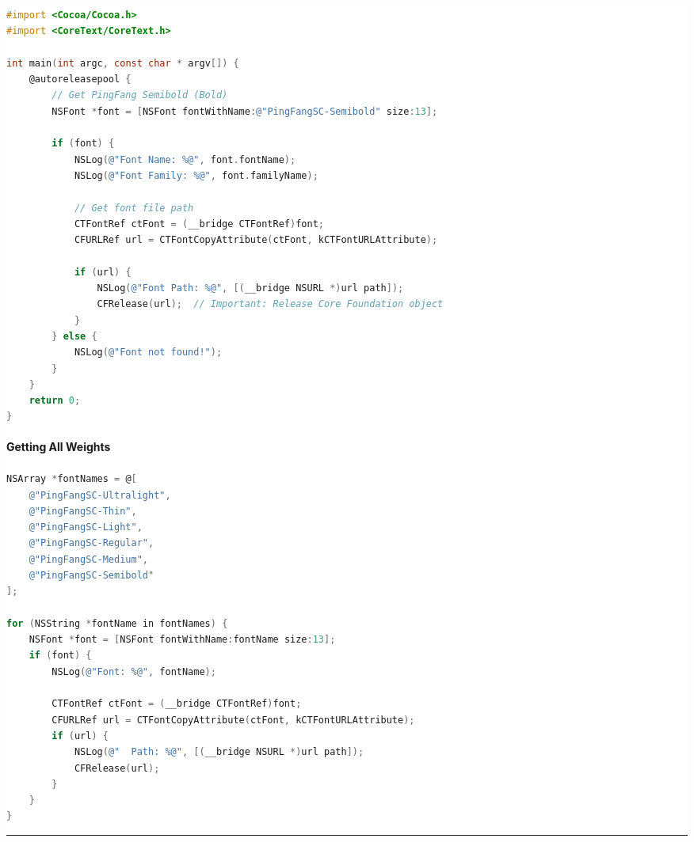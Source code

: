```objective-c
#import <Cocoa/Cocoa.h>
#import <CoreText/CoreText.h>

int main(int argc, const char * argv[]) {
    @autoreleasepool {
        // Get PingFang Semibold (Bold)
        NSFont *font = [NSFont fontWithName:@"PingFangSC-Semibold" size:13];
        
        if (font) {
            NSLog(@"Font Name: %@", font.fontName);
            NSLog(@"Font Family: %@", font.familyName);
            
            // Get font file path
            CTFontRef ctFont = (__bridge CTFontRef)font;
            CFURLRef url = CTFontCopyAttribute(ctFont, kCTFontURLAttribute);
            
            if (url) {
                NSLog(@"Font Path: %@", [(__bridge NSURL *)url path]);
                CFRelease(url);  // Important: Release Core Foundation object
            }
        } else {
            NSLog(@"Font not found!");
        }
    }
    return 0;
}
```

#### Getting All Weights

```objective-c
NSArray *fontNames = @[
    @"PingFangSC-Ultralight",
    @"PingFangSC-Thin",
    @"PingFangSC-Light",
    @"PingFangSC-Regular",
    @"PingFangSC-Medium",
    @"PingFangSC-Semibold"
];

for (NSString *fontName in fontNames) {
    NSFont *font = [NSFont fontWithName:fontName size:13];
    if (font) {
        NSLog(@"Font: %@", fontName);
        
        CTFontRef ctFont = (__bridge CTFontRef)font;
        CFURLRef url = CTFontCopyAttribute(ctFont, kCTFontURLAttribute);
        if (url) {
            NSLog(@"  Path: %@", [(__bridge NSURL *)url path]);
            CFRelease(url);
        }
    }
}
```

---